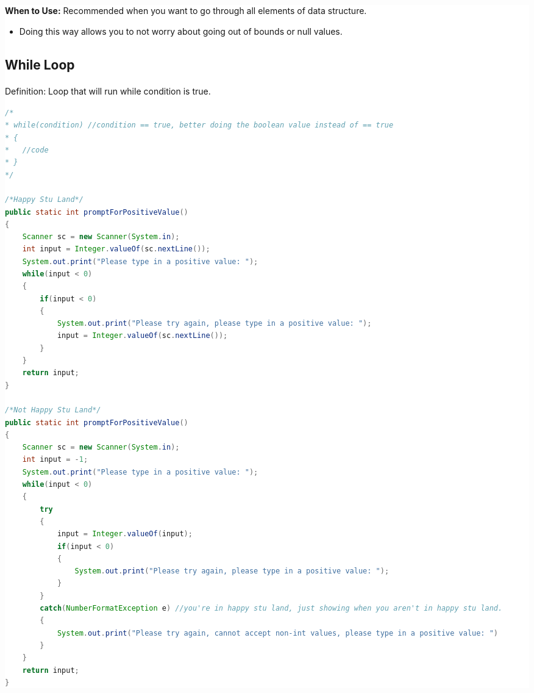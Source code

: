 __When to Use:__ Recommended when you want to go through all elements of data structure.

* Doing this way allows you to not worry about going out of bounds or null values.

## While Loop

Definition: Loop that will run while condition is true.

```java
/*
* while(condition) //condition == true, better doing the boolean value instead of == true
* {
*	//code
* }
*/

/*Happy Stu Land*/
public static int promptForPositiveValue()
{
    Scanner sc = new Scanner(System.in);
    int input = Integer.valueOf(sc.nextLine());
    System.out.print("Please type in a positive value: ");
    while(input < 0)
    {
        if(input < 0)
        {
            System.out.print("Please try again, please type in a positive value: ");
        	input = Integer.valueOf(sc.nextLine());
        }
    }
    return input;
}

/*Not Happy Stu Land*/
public static int promptForPositiveValue()
{
    Scanner sc = new Scanner(System.in);
    int input = -1;
    System.out.print("Please type in a positive value: ");
    while(input < 0)
    {
        try
        {
			input = Integer.valueOf(input);
            if(input < 0)
            {
                System.out.print("Please try again, please type in a positive value: ");
            }
        }
        catch(NumberFormatException e) //you're in happy stu land, just showing when you aren't in happy stu land. 
        {
			System.out.print("Please try again, cannot accept non-int values, please type in a positive value: ")
        }
    }
    return input;
}
```
